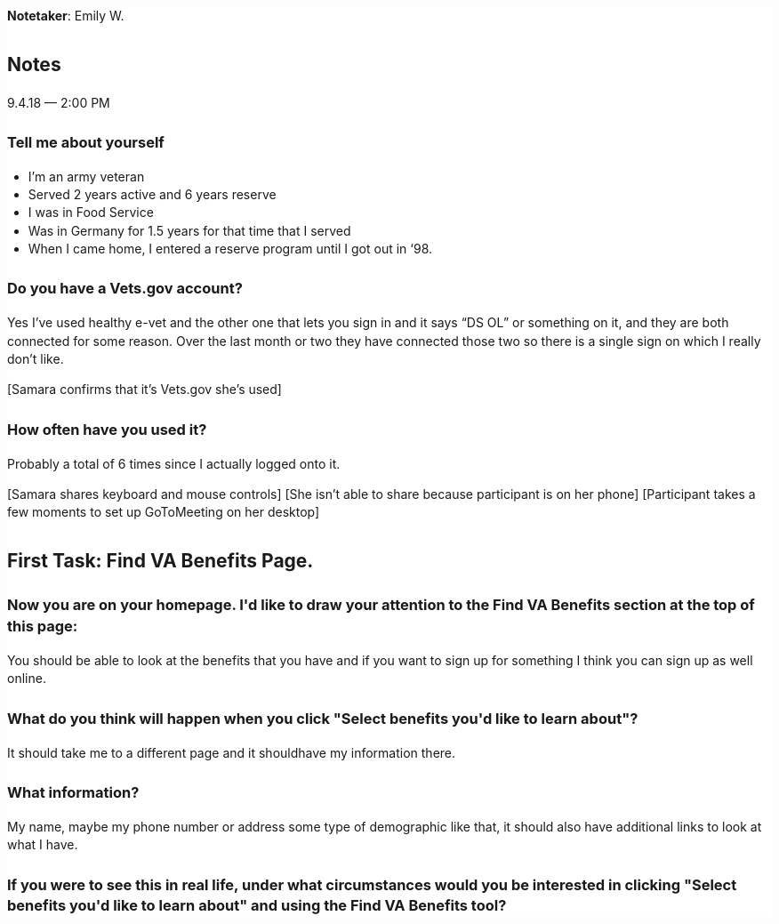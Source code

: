 **Notetaker**: Emily W.

## Notes
9.4.18 — 2:00 PM

### Tell me about yourself

- I’m an army veteran
- Served 2 years active and 6 years reserve
- I was in Food Service
- Was in Germany for 1.5 years for that time that I served
- When I came home, I entered a reserve program until I got out in ‘98.

### Do you have a Vets.gov account?

Yes I’ve used healthy e-vet and the other one that lets you sign in and it says “DS OL” or something on it, and they are both connected for some reason. Over the last month or two they have connected those two so there is a single sign on which I really don’t like.

[Samara confirms that it’s Vets.gov she’s used]

### How often have you used it?

Probably a total of 6 times since I actually logged onto it.

[Samara shares keyboard and mouse controls]
[She isn’t able to share because participant is on her phone]
[Participant takes a few moments to set up GoToMeeting on her desktop]

## First Task: Find VA Benefits Page.

### Now you are on your homepage. I'd like to draw your attention to the Find VA Benefits section at the top of this page:

You should be able to look at the benefits that you have and if you want to sign up for something I think you can sign up as well online.

### What do you think will happen when you click "Select benefits you'd like to learn about"?

It should take me to a different page and it shouldhave my information there. 

### What information?

My name, maybe my phone number or address some type of demographic like that, it should also have additional links to look at what I have.

### If you were to see this in real life, under what circumstances would you be interested in clicking "Select benefits you'd like to learn about" and using the Find VA Benefits tool?
